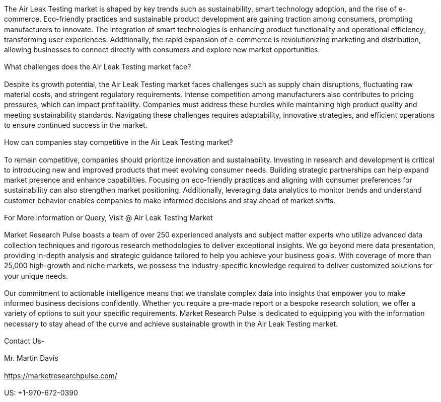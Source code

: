 The Air Leak Testing market is shaped by key trends such as sustainability, smart technology adoption, and the rise of e-commerce. Eco-friendly practices and sustainable product development are gaining traction among consumers, prompting manufacturers to innovate. The integration of smart technologies is enhancing product functionality and operational efficiency, transforming user experiences. Additionally, the rapid expansion of e-commerce is revolutionizing marketing and distribution, allowing businesses to connect directly with consumers and explore new market opportunities.

What challenges does the Air Leak Testing market face?

Despite its growth potential, the Air Leak Testing market faces challenges such as supply chain disruptions, fluctuating raw material costs, and stringent regulatory requirements. Intense competition among manufacturers also contributes to pricing pressures, which can impact profitability. Companies must address these hurdles while maintaining high product quality and meeting sustainability standards. Navigating these challenges requires adaptability, innovative strategies, and efficient operations to ensure continued success in the market.

How can companies stay competitive in the Air Leak Testing market?

To remain competitive, companies should prioritize innovation and sustainability. Investing in research and development is critical to introducing new and improved products that meet evolving consumer needs. Building strategic partnerships can help expand market presence and enhance capabilities. Focusing on eco-friendly practices and aligning with consumer preferences for sustainability can also strengthen market positioning. Additionally, leveraging data analytics to monitor trends and understand customer behavior enables companies to make informed decisions and stay ahead of market shifts.

For More Information or Query, Visit @ Air Leak Testing Market

Market Research Pulse boasts a team of over 250 experienced analysts and subject matter experts who utilize advanced data collection techniques and rigorous research methodologies to deliver exceptional insights. We go beyond mere data presentation, providing in-depth analysis and strategic guidance tailored to help you achieve your business goals. With coverage of more than 25,000 high-growth and niche markets, we possess the industry-specific knowledge required to deliver customized solutions for your unique needs.

Our commitment to actionable intelligence means that we translate complex data into insights that empower you to make informed business decisions confidently. Whether you require a pre-made report or a bespoke research solution, we offer a variety of options to suit your specific requirements. Market Research Pulse is dedicated to equipping you with the information necessary to stay ahead of the curve and achieve sustainable growth in the Air Leak Testing market.

Contact Us-

Mr. Martin Davis

https://marketresearchpulse.com/

US: +1-970-672-0390
